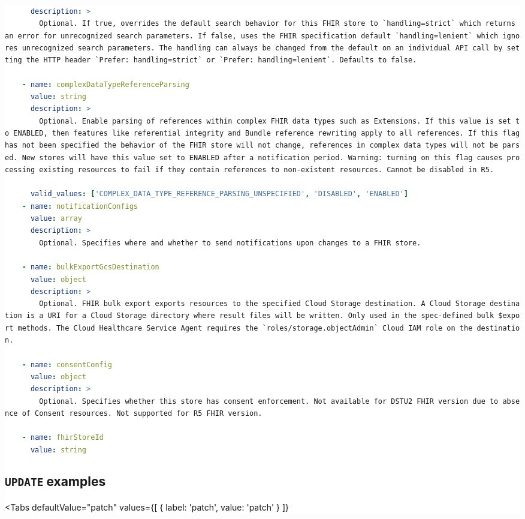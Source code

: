```yaml
      description: >
        Optional. If true, overrides the default search behavior for this FHIR store to `handling=strict` which returns an error for unrecognized search parameters. If false, uses the FHIR specification default `handling=lenient` which ignores unrecognized search parameters. The handling can always be changed from the default on an individual API call by setting the HTTP header `Prefer: handling=strict` or `Prefer: handling=lenient`. Defaults to false.
        
    - name: complexDataTypeReferenceParsing
      value: string
      description: >
        Optional. Enable parsing of references within complex FHIR data types such as Extensions. If this value is set to ENABLED, then features like referential integrity and Bundle reference rewriting apply to all references. If this flag has not been specified the behavior of the FHIR store will not change, references in complex data types will not be parsed. New stores will have this value set to ENABLED after a notification period. Warning: turning on this flag causes processing existing resources to fail if they contain references to non-existent resources. Cannot be disabled in R5.
        
      valid_values: ['COMPLEX_DATA_TYPE_REFERENCE_PARSING_UNSPECIFIED', 'DISABLED', 'ENABLED']
    - name: notificationConfigs
      value: array
      description: >
        Optional. Specifies where and whether to send notifications upon changes to a FHIR store.
        
    - name: bulkExportGcsDestination
      value: object
      description: >
        Optional. FHIR bulk export exports resources to the specified Cloud Storage destination. A Cloud Storage destination is a URI for a Cloud Storage directory where result files will be written. Only used in the spec-defined bulk $export methods. The Cloud Healthcare Service Agent requires the `roles/storage.objectAdmin` Cloud IAM role on the destination.
        
    - name: consentConfig
      value: object
      description: >
        Optional. Specifies whether this store has consent enforcement. Not available for DSTU2 FHIR version due to absence of Consent resources. Not supported for R5 FHIR version.
        
    - name: fhirStoreId
      value: string
```
</TabItem>
</Tabs>


## `UPDATE` examples

<Tabs
    defaultValue="patch"
    values={[
        { label: 'patch', value: 'patch' }
    ]}
>
<TabItem value="patch">
